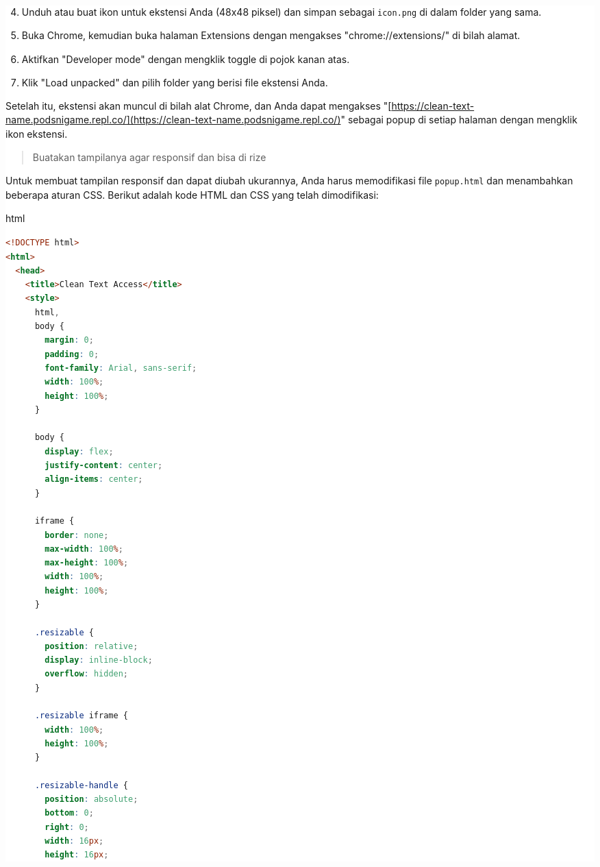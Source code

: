 4.  Unduh atau buat ikon untuk ekstensi Anda (48x48 piksel) dan simpan sebagai `icon.png` di dalam folder yang sama.
    
5.  Buka Chrome, kemudian buka halaman Extensions dengan mengakses "chrome://extensions/" di bilah alamat.
    
6.  Aktifkan "Developer mode" dengan mengklik toggle di pojok kanan atas.
    
7.  Klik "Load unpacked" dan pilih folder yang berisi file ekstensi Anda.
    

Setelah itu, ekstensi akan muncul di bilah alat Chrome, dan Anda dapat mengakses "[https://clean-text-name.podsnigame.repl.co/](https://clean-text-name.podsnigame.repl.co/)" sebagai popup di setiap halaman dengan mengklik ikon ekstensi.

> Buatakan tampilanya agar responsif dan bisa di rize

Untuk membuat tampilan responsif dan dapat diubah ukurannya, Anda harus memodifikasi file `popup.html` dan menambahkan beberapa aturan CSS. Berikut adalah kode HTML dan CSS yang telah dimodifikasi:

html

```html
<!DOCTYPE html>
<html>
  <head>
    <title>Clean Text Access</title>
    <style>
      html,
      body {
        margin: 0;
        padding: 0;
        font-family: Arial, sans-serif;
        width: 100%;
        height: 100%;
      }

      body {
        display: flex;
        justify-content: center;
        align-items: center;
      }

      iframe {
        border: none;
        max-width: 100%;
        max-height: 100%;
        width: 100%;
        height: 100%;
      }

      .resizable {
        position: relative;
        display: inline-block;
        overflow: hidden;
      }

      .resizable iframe {
        width: 100%;
        height: 100%;
      }

      .resizable-handle {
        position: absolute;
        bottom: 0;
        right: 0;
        width: 16px;
        height: 16px;
```